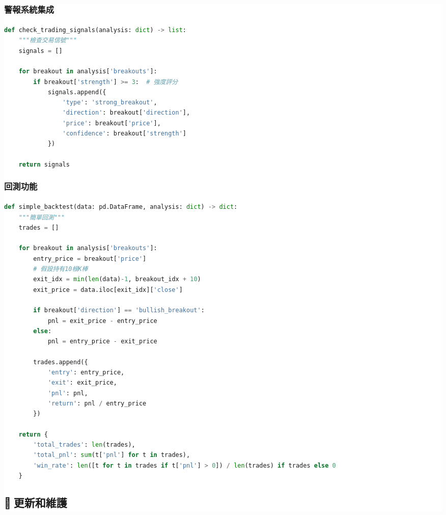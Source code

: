 ### 警報系統集成

```python
def check_trading_signals(analysis: dict) -> list:
    """檢查交易信號"""
    signals = []
    
    for breakout in analysis['breakouts']:
        if breakout['strength'] >= 3:  # 強度評分
            signals.append({
                'type': 'strong_breakout',
                'direction': breakout['direction'],
                'price': breakout['price'],
                'confidence': breakout['strength']
            })
    
    return signals
```

### 回測功能

```python
def simple_backtest(data: pd.DataFrame, analysis: dict) -> dict:
    """簡單回測"""
    trades = []
    
    for breakout in analysis['breakouts']:
        entry_price = breakout['price']
        # 假設持有10根K棒
        exit_idx = min(len(data)-1, breakout_idx + 10)
        exit_price = data.iloc[exit_idx]['close']
        
        if breakout['direction'] == 'bullish_breakout':
            pnl = exit_price - entry_price
        else:
            pnl = entry_price - exit_price
            
        trades.append({
            'entry': entry_price,
            'exit': exit_price,
            'pnl': pnl,
            'return': pnl / entry_price
        })
    
    return {
        'total_trades': len(trades),
        'total_pnl': sum(t['pnl'] for t in trades),
        'win_rate': len([t for t in trades if t['pnl'] > 0]) / len(trades) if trades else 0
    }
```

## 🔄 更新和維護
